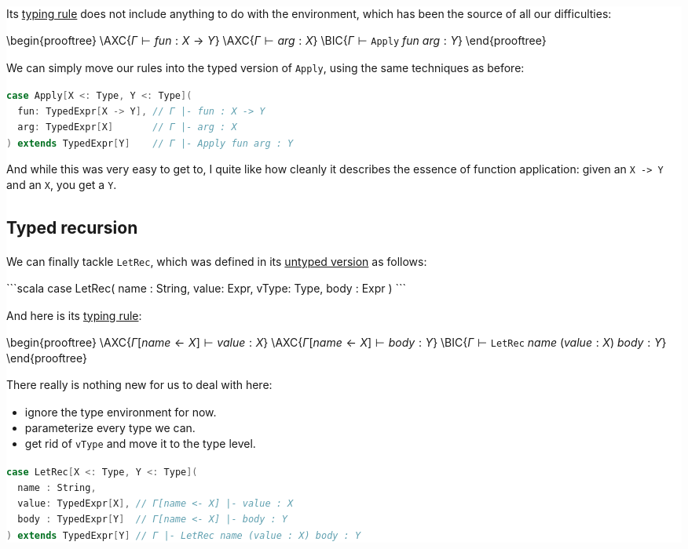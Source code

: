 Its [typing rule](./type_checking.html#apply-typing) does not include anything to do with the environment, which has been the source of all our difficulties:

\begin{prooftree}
  \AXC{$\Gamma \vdash fun : X \to Y$}
  \AXC{$\Gamma \vdash arg : X$}
  \BIC{$\Gamma \vdash \texttt{Apply}\ fun\ arg : Y$}
\end{prooftree}

We can simply move our rules into the typed version of `Apply`, using the same techniques as before:

```scala
case Apply[X <: Type, Y <: Type](
  fun: TypedExpr[X -> Y], // Γ |- fun : X -> Y
  arg: TypedExpr[X]       // Γ |- arg : X
) extends TypedExpr[Y]    // Γ |- Apply fun arg : Y
```

And while this was very easy to get to, I quite like how cleanly it describes the essence of function application: given an `X -> Y` and an `X`, you get a `Y`.


## Typed recursion

We can finally tackle $\texttt{LetRec}$, which was defined in its [untyped version](./recursion.html#letRec) as follows:

<a name="letrec"/>
```scala
case LetRec(
  name : String,
  value: Expr,
  vType: Type,
  body : Expr
)
```

And here is its [typing rule](./type_checking.html#letRec-typing):

\begin{prooftree}
  \AXC{$\Gamma[name \leftarrow X] \vdash value : X$}
  \AXC{$\Gamma[name \leftarrow X] \vdash body : Y$}
  \BIC{$\Gamma \vdash \texttt{LetRec}\ name\ (value : X)\ body : Y$}
\end{prooftree}

There really is nothing new for us to deal with here:
- ignore the type environment for now.
- parameterize every type we can.
- get rid of `vType` and move it to the type level.

```scala
case LetRec[X <: Type, Y <: Type](
  name : String,
  value: TypedExpr[X], // Γ[name <- X] |- value : X
  body : TypedExpr[Y]  // Γ[name <- X] |- body : Y
) extends TypedExpr[Y] // Γ |- LetRec name (value : X) body : Y
```
